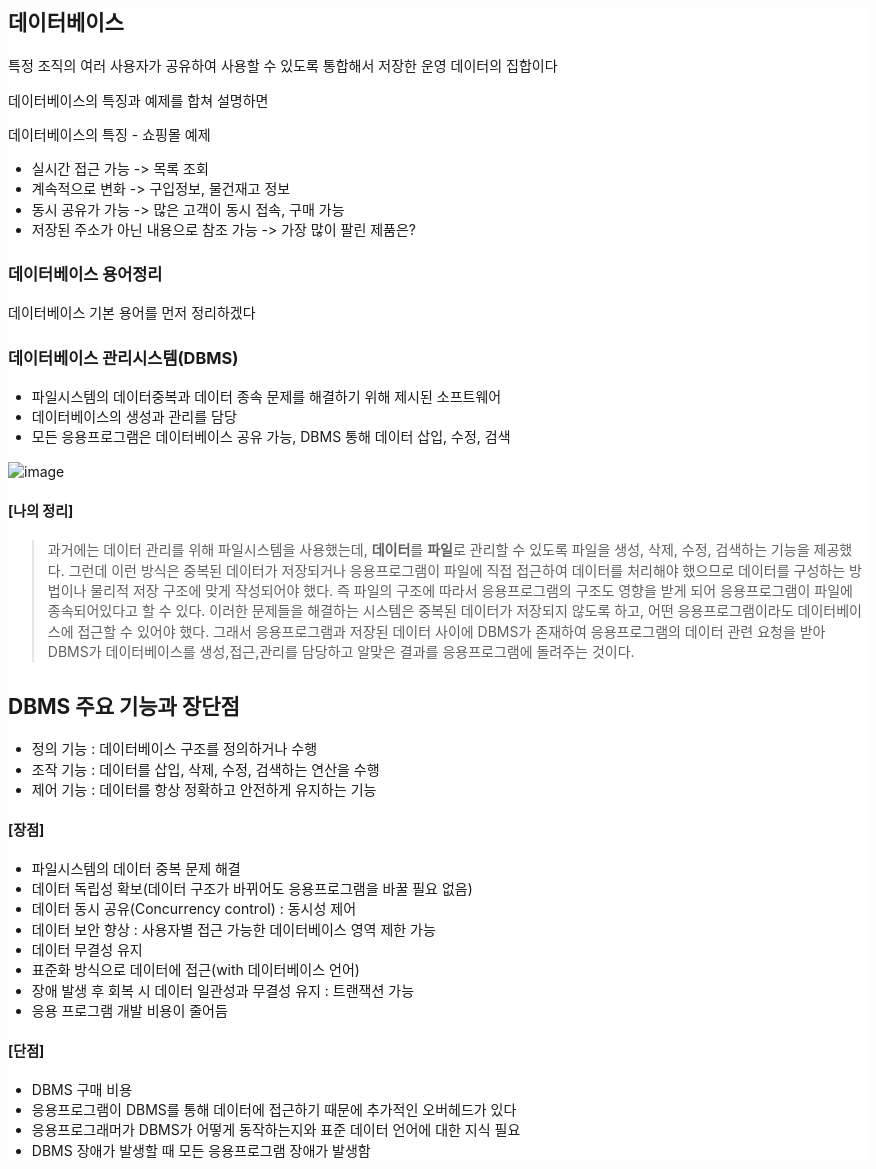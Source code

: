 ## 데이터베이스

특정 조직의 여러 사용자가 공유하여 사용할 수 있도록 통합해서 저장한 운영 데이터의 집합이다

데이터베이스의 특징과 예제를 합쳐 설명하면

데이터베이스의 특징 - 쇼핑몰 예제
- 실시간 접근 가능 -> 목록 조회
- 계속적으로 변화 -> 구입정보, 물건재고 정보
- 동시 공유가 가능 -> 많은 고객이 동시 접속, 구매 가능
- 저장된 주소가 아닌 내용으로 참조 가능 -> 가장 많이 팔린 제품은?



### 데이터베이스 용어정리

데이터베이스 기본 용어를 먼저 정리하겠다

### 데이터베이스 관리시스템(DBMS)
- 파일시스템의 데이터중복과 데이터 종속 문제를 해결하기 위해 제시된 소프트웨어
- 데이터베이스의 생성과 관리를 담당
- 모든 응용프로그램은 데이터베이스 공유 가능, DBMS 통해 데이터 삽입, 수정, 검색

![image](https://user-images.githubusercontent.com/67304980/139417280-9008bb4c-72ef-4da7-8474-7cad13e91ada.png)


#### [나의 정리]
> 과거에는 데이터 관리를 위해 파일시스템을 사용했는데, **데이터**를 **파일**로 관리할 수 있도록 파일을 생성, 삭제, 수정, 검색하는 기능을 제공했다. 그런데 이런 방식은 중복된 데이터가 저장되거나 응용프로그램이 파일에 직접 접근하여 데이터를 처리해야 했으므로 데이터를 구성하는 방법이나 물리적 저장 구조에 맞게 작성되어야 했다. 즉 파일의 구조에 따라서 응용프로그램의 구조도 영향을 받게 되어 응용프로그램이 파일에 종속되어있다고 할 수 있다. 이러한 문제들을 해결하는 시스템은 중복된 데이터가 저장되지 않도록 하고, 어떤 응용프로그램이라도 데이터베이스에 접근할 수 있어야 했다. 그래서 응용프로그램과 저장된 데이터 사이에 DBMS가 존재하여 응용프로그램의 데이터 관련 요청을 받아 DBMS가 데이터베이스를 생성,접근,관리를 담당하고 알맞은 결과를 응용프로그램에 돌려주는 것이다. 

## DBMS 주요 기능과 장단점
- 정의 기능 : 데이터베이스 구조를 정의하거나 수행
- 조작 기능 : 데이터를 삽입, 삭제, 수정, 검색하는 연산을 수행
- 제어 기능 : 데이터를 항상 정확하고 안전하게 유지하는 기능

#### [장점]
- 파일시스템의 데이터 중복 문제 해결
- 데이터 독립성 확보(데이터 구조가 바뀌어도 응용프로그램을 바꿀 필요 없음)
- 데이터 동시 공유(Concurrency control) : 동시성 제어
- 데이터 보안 향상 : 사용자별 접근 가능한 데이터베이스 영역 제한 가능
- 데이터 무결성 유지
- 표준화 방식으로 데이터에 접근(with 데이터베이스 언어)
- 장애 발생 후 회복 시 데이터 일관성과 무결성 유지 : 트랜잭션 가능
- 응용 프로그램 개발 비용이 줄어듬

#### [단점]
- DBMS 구매 비용
- 응용프로그램이 DBMS를 통해 데이터에 접근하기 때문에 추가적인 오버헤드가 있다
- 응용프로그래머가 DBMS가 어떻게 동작하는지와 표준 데이터 언어에 대한 지식 필요
- DBMS 장애가 발생할 때 모든 응용프로그램 장애가 발생함
